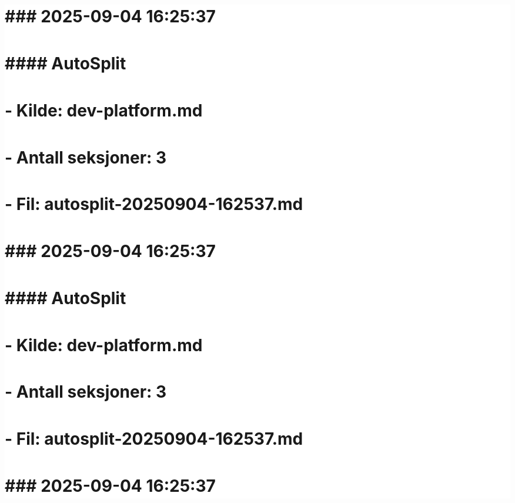 #

#

#

#

# \### 2025-09-04 16:25:37

# \#### AutoSplit

# \- Kilde: dev-platform.md

# \- Antall seksjoner: 3

# \- Fil: autosplit-20250904-162537.md

#

#

#

#

# \### 2025-09-04 16:25:37

# \#### AutoSplit

# \- Kilde: dev-platform.md

# \- Antall seksjoner: 3

# \- Fil: autosplit-20250904-162537.md

#

#

#

#

# \### 2025-09-04 16:25:37
